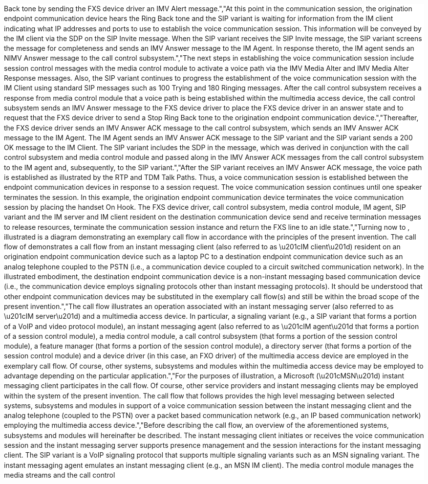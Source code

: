 Back tone by sending the FXS device driver an IMV Alert message.","At this point in the communication session, the origination endpoint communication device hears the Ring Back tone and the SIP variant is waiting for information from the IM client indicating what IP addresses and ports to use to establish the voice communication session. This information will be conveyed by the IM client via the SDP on the SIP Invite message. When the SIP variant receives the SIP Invite message, the SIP variant screens the message for completeness and sends an IMV Answer message to the IM Agent. In response thereto, the IM agent sends an NIMV Answer message to the call control subsystem.","The next steps in establishing the voice communication session include session control messages with the media control module to activate a voice path via the IMV Media Alter and IMV Media Alter Response messages. Also, the SIP variant continues to progress the establishment of the voice communication session with the IM Client using standard SIP messages such as 100 Trying and 180 Ringing messages. After the call control subsystem receives a response from media control module that a voice path is being established within the multimedia access device, the call control subsystem sends an IMV Answer message to the FXS device driver to place the FXS device driver in an answer state and to request that the FXS device driver to send a Stop Ring Back tone to the origination endpoint communication device.","Thereafter, the FXS device driver sends an IMV Answer ACK message to the call control subsystem, which sends an IMV Answer ACK message to the IM Agent. The IM Agent sends an IMV Answer ACK message to the SIP variant and the SIP variant sends a 200 OK message to the IM Client. The SIP variant includes the SDP in the message, which was derived in conjunction with the call control subsystem and media control module and passed along in the IMV Answer ACK messages from the call control subsystem to the IM agent and, subsequently, to the SIP variant.","After the SIP variant receives an IMV Answer ACK message, the voice path is established as illustrated by the RTP and TDM Talk Paths. Thus, a voice communication session is established between the endpoint communication devices in response to a session request. The voice communication session continues until one speaker terminates the session. In this example, the origination endpoint communication device terminates the voice communication session by placing the handset On Hook. The FXS device driver, call control subsystem, media control module, IM agent, SIP variant and the IM server and IM client resident on the destination communication device send and receive termination messages to release resources, terminate the communication session instance and return the FXS line to an idle state.","Turning now to , illustrated is a diagram demonstrating an exemplary call flow in accordance with the principles of the present invention. The call flow of  demonstrates a call flow from an instant messaging client (also referred to as \u201cIM client\u201d) resident on an origination endpoint communication device such as a laptop PC to a destination endpoint communication device such as an analog telephone coupled to the PSTN (i.e., a communication device coupled to a circuit switched communication network). In the illustrated embodiment, the destination endpoint communication device is a non-instant messaging based communication device (i.e., the communication device employs signaling protocols other than instant messaging protocols). It should be understood that other endpoint communication devices may be substituted in the exemplary call flow(s) and still be within the broad scope of the present invention.","The call flow illustrates an operation associated with an instant messaging server (also referred to as \u201cIM server\u201d) and a multimedia access device. In particular, a signaling variant (e.g., a SIP variant that forms a portion of a VoIP and video protocol module), an instant messaging agent (also referred to as \u201cIM agent\u201d that forms a portion of a session control module), a media control module, a call control subsystem (that forms a portion of the session control module), a feature manager (that forms a portion of the session control module), a directory server (that forms a portion of the session control module) and a device driver (in this case, an FXO driver) of the multimedia access device are employed in the exemplary call flow. Of course, other systems, subsystems and modules within the multimedia access device may be employed to advantage depending on the particular application.","For the purposes of illustration, a Microsoft (\u201cMSN\u201d) instant messaging client participates in the call flow. Of course, other service providers and instant messaging clients may be employed within the system of the present invention. The call flow that follows provides the high level messaging between selected systems, subsystems and modules in support of a voice communication session between the instant messaging client and the analog telephone (coupled to the PSTN) over a packet based communication network (e.g., an IP based communication network) employing the multimedia access device.","Before describing the call flow, an overview of the aforementioned systems, subsystems and modules will hereinafter be described. The instant messaging client initiates or receives the voice communication session and the instant messaging server supports presence management and the session interactions for the instant messaging client. The SIP variant is a VoIP signaling protocol that supports multiple signaling variants such as an MSN signaling variant. The instant messaging agent emulates an instant messaging client (e.g., an MSN IM client). The media control module manages the media streams and the call control